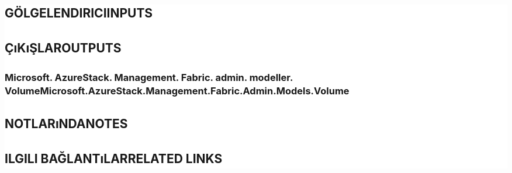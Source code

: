 ## <span data-ttu-id="c5bd6-138">GÖLGELENDIRICI</span><span class="sxs-lookup"><span data-stu-id="c5bd6-138">INPUTS</span></span>

## <span data-ttu-id="c5bd6-139">ÇıKıŞLAR</span><span class="sxs-lookup"><span data-stu-id="c5bd6-139">OUTPUTS</span></span>

### <span data-ttu-id="c5bd6-140">Microsoft. AzureStack. Management. Fabric. admin. modeller. Volume</span><span class="sxs-lookup"><span data-stu-id="c5bd6-140">Microsoft.AzureStack.Management.Fabric.Admin.Models.Volume</span></span>

## <span data-ttu-id="c5bd6-141">NOTLARıNDA</span><span class="sxs-lookup"><span data-stu-id="c5bd6-141">NOTES</span></span>

## <span data-ttu-id="c5bd6-142">ILGILI BAĞLANTıLAR</span><span class="sxs-lookup"><span data-stu-id="c5bd6-142">RELATED LINKS</span></span>

